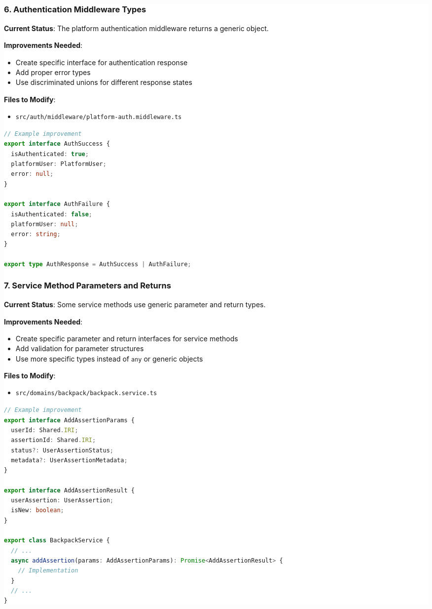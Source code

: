 ### 6. Authentication Middleware Types

**Current Status**: The platform authentication middleware returns a generic object.

**Improvements Needed**:
- Create specific interface for authentication response
- Add proper error types
- Use discriminated unions for different response states

**Files to Modify**:
- `src/auth/middleware/platform-auth.middleware.ts`

```typescript
// Example improvement
export interface AuthSuccess {
  isAuthenticated: true;
  platformUser: PlatformUser;
  error: null;
}

export interface AuthFailure {
  isAuthenticated: false;
  platformUser: null;
  error: string;
}

export type AuthResponse = AuthSuccess | AuthFailure;
```

### 7. Service Method Parameters and Returns

**Current Status**: Some service methods use generic parameter and return types.

**Improvements Needed**:
- Create specific parameter and return interfaces for service methods
- Add validation for parameter structures
- Use more specific types instead of `any` or generic objects

**Files to Modify**:
- `src/domains/backpack/backpack.service.ts`

```typescript
// Example improvement
export interface AddAssertionParams {
  userId: Shared.IRI;
  assertionId: Shared.IRI;
  status?: UserAssertionStatus;
  metadata?: UserAssertionMetadata;
}

export interface AddAssertionResult {
  userAssertion: UserAssertion;
  isNew: boolean;
}

export class BackpackService {
  // ...
  async addAssertion(params: AddAssertionParams): Promise<AddAssertionResult> {
    // Implementation
  }
  // ...
}
```
